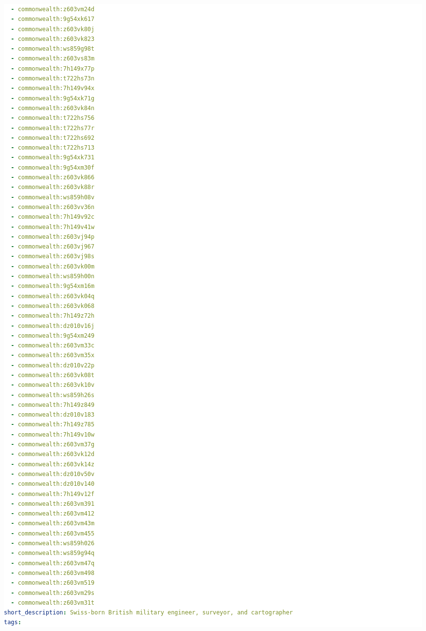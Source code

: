 ```yaml
  - commonwealth:z603vm24d
  - commonwealth:9g54xk617
  - commonwealth:z603vk80j
  - commonwealth:z603vk823
  - commonwealth:ws859g98t
  - commonwealth:z603vs83m
  - commonwealth:7h149x77p
  - commonwealth:t722hs73n
  - commonwealth:7h149v94x
  - commonwealth:9g54xk71g
  - commonwealth:z603vk84n
  - commonwealth:t722hs756
  - commonwealth:t722hs77r
  - commonwealth:t722hs692
  - commonwealth:t722hs713
  - commonwealth:9g54xk731
  - commonwealth:9g54xm30f
  - commonwealth:z603vk866
  - commonwealth:z603vk88r
  - commonwealth:ws859h08v
  - commonwealth:z603vv36n
  - commonwealth:7h149v92c
  - commonwealth:7h149v41w
  - commonwealth:z603vj94p
  - commonwealth:z603vj967
  - commonwealth:z603vj98s
  - commonwealth:z603vk00m
  - commonwealth:ws859h00n
  - commonwealth:9g54xm16m
  - commonwealth:z603vk04q
  - commonwealth:z603vk068
  - commonwealth:7h149z72h
  - commonwealth:dz010v16j
  - commonwealth:9g54xm249
  - commonwealth:z603vm33c
  - commonwealth:z603vm35x
  - commonwealth:dz010v22p
  - commonwealth:z603vk08t
  - commonwealth:z603vk10v
  - commonwealth:ws859h26s
  - commonwealth:7h149z849
  - commonwealth:dz010v183
  - commonwealth:7h149z785
  - commonwealth:7h149v10w
  - commonwealth:z603vm37g
  - commonwealth:z603vk12d
  - commonwealth:z603vk14z
  - commonwealth:dz010v50v
  - commonwealth:dz010v140
  - commonwealth:7h149v12f
  - commonwealth:z603vm391
  - commonwealth:z603vm412
  - commonwealth:z603vm43m
  - commonwealth:z603vm455
  - commonwealth:ws859h026
  - commonwealth:ws859g94q
  - commonwealth:z603vm47q
  - commonwealth:z603vm498
  - commonwealth:z603vm519
  - commonwealth:z603vm29s
  - commonwealth:z603vm31t
short_description: Swiss-born British military engineer, surveyor, and cartographer
tags:
```